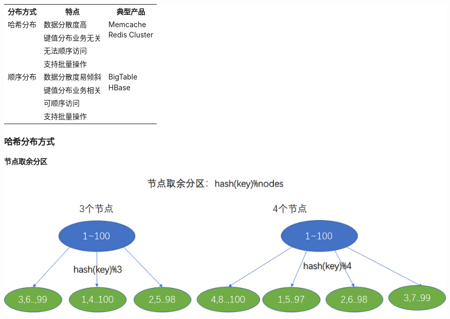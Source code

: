 <table>
  <tr>
    <th>分布方式</th>
    <th>特点</th>
    <th>典型产品</th>
  </tr>
  <tr>
    <td rowspan="4">哈希分布</td>    
    <td >数据分散度高</td>
    <td rowspan="4">
      <div>Memcache</div>
      <div>Redis Cluster</div>
    </td>    
  </tr>
  <tr> 
    <td>键值分布业务无关</td>
  </tr>
  <tr> 
    <td>无法顺序访问</td>
  </tr>
  <tr> 
    <td>支持批量操作</td>
  </tr>
  <tr>
    <td rowspan="4">顺序分布</td>    
    <td >数据分散度易倾斜</td>
    <td rowspan="4">
      <div>BigTable</div>
      <div>HBase</div>
    </td>    
  </tr>
  <tr> 
    <td>键值分布业务相关</td>
  </tr>
  <tr> 
    <td>可顺序访问</td>
  </tr>
  <tr>
    <td>支持批量操作</td>
  </tr>
</table>


### 哈希分布方式

**节点取余分区**

![Delivery-Partition](/img/redis/Delivery-Partition.png)
